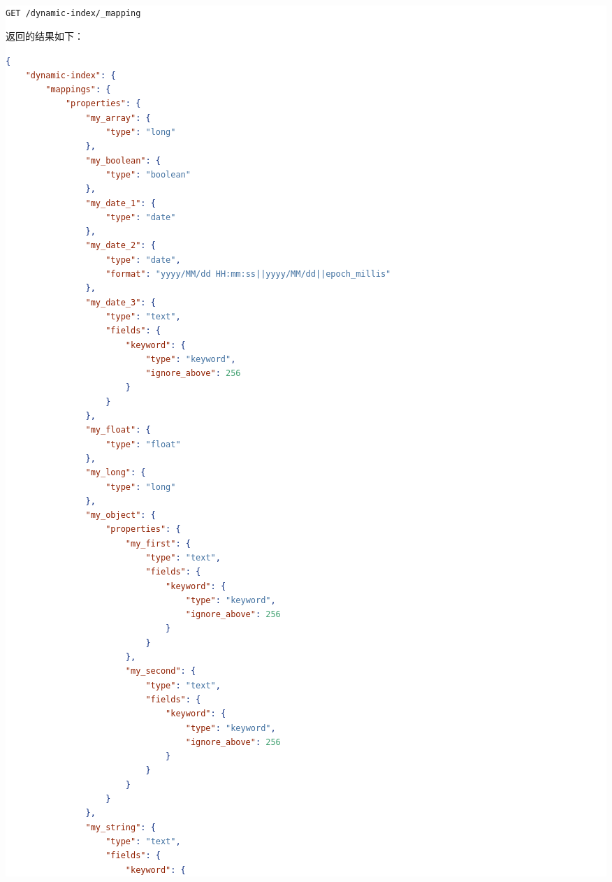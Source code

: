 ```shell
GET /dynamic-index/_mapping
```

返回的结果如下：

```json
{
    "dynamic-index": {
        "mappings": {
            "properties": {
                "my_array": {
                    "type": "long"
                },
                "my_boolean": {
                    "type": "boolean"
                },
                "my_date_1": {
                    "type": "date"
                },
                "my_date_2": {
                    "type": "date",
                    "format": "yyyy/MM/dd HH:mm:ss||yyyy/MM/dd||epoch_millis"
                },
                "my_date_3": {
                    "type": "text",
                    "fields": {
                        "keyword": {
                            "type": "keyword",
                            "ignore_above": 256
                        }
                    }
                },
                "my_float": {
                    "type": "float"
                },
                "my_long": {
                    "type": "long"
                },
                "my_object": {
                    "properties": {
                        "my_first": {
                            "type": "text",
                            "fields": {
                                "keyword": {
                                    "type": "keyword",
                                    "ignore_above": 256
                                }
                            }
                        },
                        "my_second": {
                            "type": "text",
                            "fields": {
                                "keyword": {
                                    "type": "keyword",
                                    "ignore_above": 256
                                }
                            }
                        }
                    }
                },
                "my_string": {
                    "type": "text",
                    "fields": {
                        "keyword": {
```